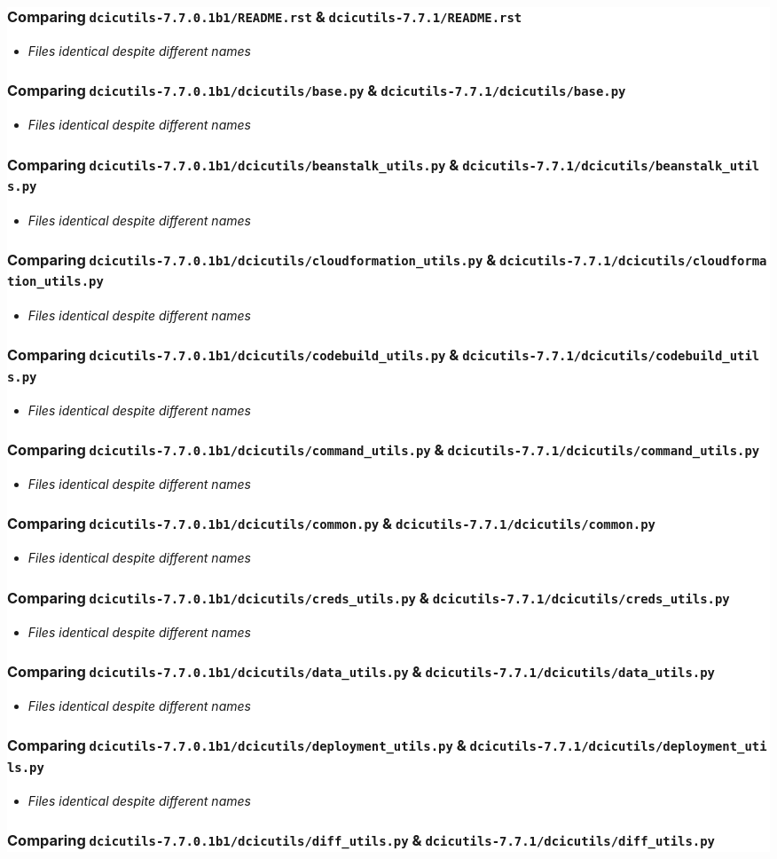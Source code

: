 ### Comparing `dcicutils-7.7.0.1b1/README.rst` & `dcicutils-7.7.1/README.rst`

 * *Files identical despite different names*

### Comparing `dcicutils-7.7.0.1b1/dcicutils/base.py` & `dcicutils-7.7.1/dcicutils/base.py`

 * *Files identical despite different names*

### Comparing `dcicutils-7.7.0.1b1/dcicutils/beanstalk_utils.py` & `dcicutils-7.7.1/dcicutils/beanstalk_utils.py`

 * *Files identical despite different names*

### Comparing `dcicutils-7.7.0.1b1/dcicutils/cloudformation_utils.py` & `dcicutils-7.7.1/dcicutils/cloudformation_utils.py`

 * *Files identical despite different names*

### Comparing `dcicutils-7.7.0.1b1/dcicutils/codebuild_utils.py` & `dcicutils-7.7.1/dcicutils/codebuild_utils.py`

 * *Files identical despite different names*

### Comparing `dcicutils-7.7.0.1b1/dcicutils/command_utils.py` & `dcicutils-7.7.1/dcicutils/command_utils.py`

 * *Files identical despite different names*

### Comparing `dcicutils-7.7.0.1b1/dcicutils/common.py` & `dcicutils-7.7.1/dcicutils/common.py`

 * *Files identical despite different names*

### Comparing `dcicutils-7.7.0.1b1/dcicutils/creds_utils.py` & `dcicutils-7.7.1/dcicutils/creds_utils.py`

 * *Files identical despite different names*

### Comparing `dcicutils-7.7.0.1b1/dcicutils/data_utils.py` & `dcicutils-7.7.1/dcicutils/data_utils.py`

 * *Files identical despite different names*

### Comparing `dcicutils-7.7.0.1b1/dcicutils/deployment_utils.py` & `dcicutils-7.7.1/dcicutils/deployment_utils.py`

 * *Files identical despite different names*

### Comparing `dcicutils-7.7.0.1b1/dcicutils/diff_utils.py` & `dcicutils-7.7.1/dcicutils/diff_utils.py`
